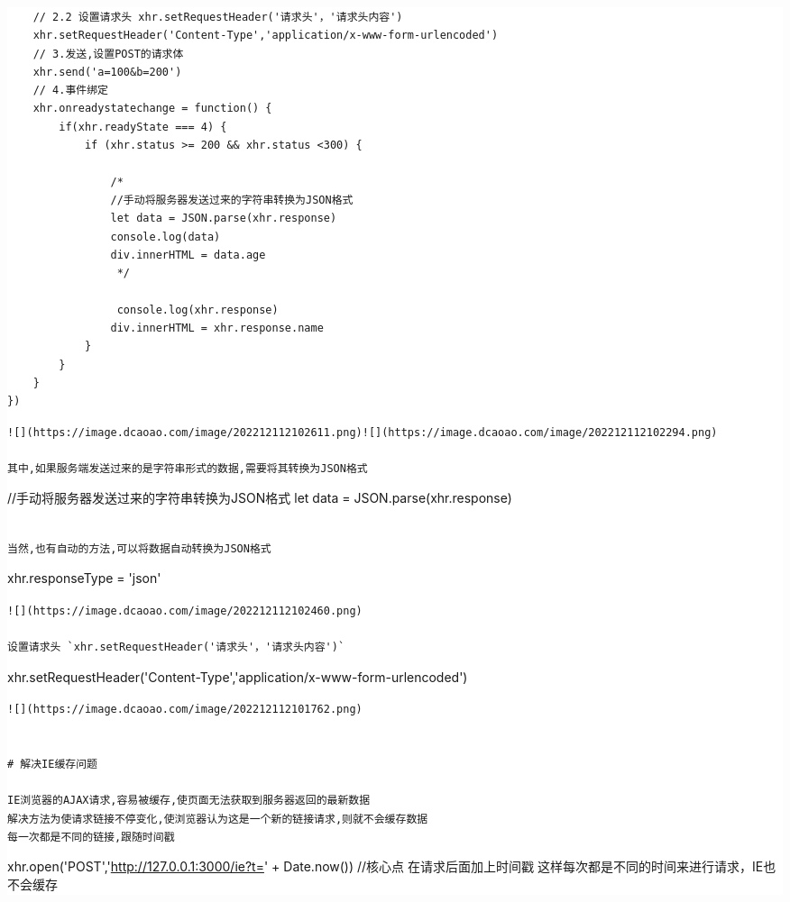         // 2.2 设置请求头 xhr.setRequestHeader('请求头'，'请求头内容')
        xhr.setRequestHeader('Content-Type','application/x-www-form-urlencoded')
        // 3.发送,设置POST的请求体
        xhr.send('a=100&b=200')
        // 4.事件绑定
        xhr.onreadystatechange = function() {
            if(xhr.readyState === 4) {
                if (xhr.status >= 200 && xhr.status <300) {

                    /* 
                    //手动将服务器发送过来的字符串转换为JSON格式
                    let data = JSON.parse(xhr.response)
                    console.log(data)
                    div.innerHTML = data.age
                     */

                     console.log(xhr.response)
                    div.innerHTML = xhr.response.name
                }
            }
        }
    })
```
![](https://image.dcaoao.com/image/202212112102611.png)![](https://image.dcaoao.com/image/202212112102294.png)

其中,如果服务端发送过来的是字符串形式的数据,需要将其转换为JSON格式
```
//手动将服务器发送过来的字符串转换为JSON格式
let data = JSON.parse(xhr.response)
```

当然,也有自动的方法,可以将数据自动转换为JSON格式
```
xhr.responseType = 'json'
```
![](https://image.dcaoao.com/image/202212112102460.png)

设置请求头 `xhr.setRequestHeader('请求头'，'请求头内容')`
```
xhr.setRequestHeader('Content-Type','application/x-www-form-urlencoded')
```
![](https://image.dcaoao.com/image/202212112101762.png)


# 解决IE缓存问题

IE浏览器的AJAX请求,容易被缓存,使页面无法获取到服务器返回的最新数据
解决方法为使请求链接不停变化,使浏览器认为这是一个新的链接请求,则就不会缓存数据
每一次都是不同的链接,跟随时间戳
```
 xhr.open('POST','http://127.0.0.1:3000/ie?t=' + Date.now())     //核心点 在请求后面加上时间戳 这样每次都是不同的时间来进行请求，IE也不会缓存
